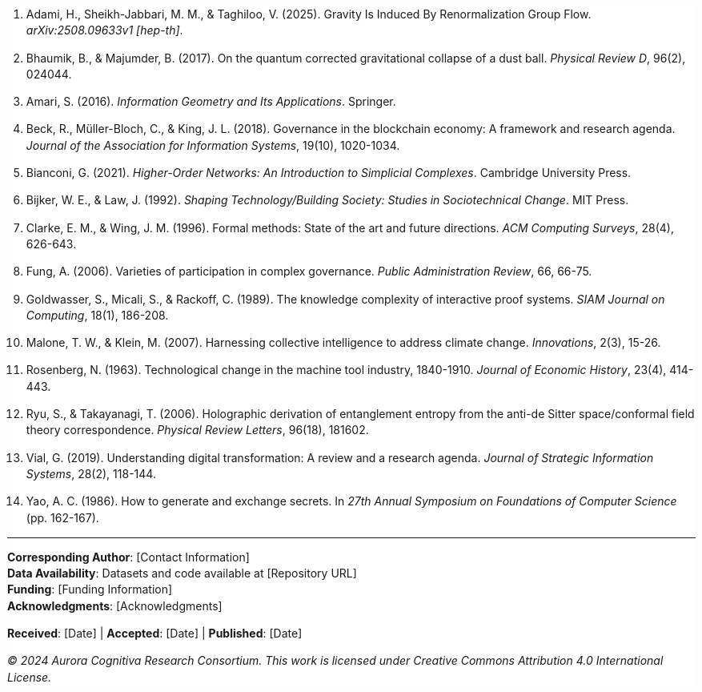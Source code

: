 1. Adami, H., Sheikh-Jabbari, M. M., & Taghiloo, V. (2025). Gravity Is Induced By Renormalization Group Flow. *arXiv:2508.09633v1 [hep-th]*.

2. Bhaumik, B., & Majumder, B. (2017). On the quantum corrected gravitational collapse of a dust ball. *Physical Review D*, 96(2), 024044.

3. Amari, S. (2016). *Information Geometry and Its Applications*. Springer.

4. Beck, R., Müller-Bloch, C., & King, J. L. (2018). Governance in the blockchain economy: A framework and research agenda. *Journal of the Association for Information Systems*, 19(10), 1020-1034.

5. Bianconi, G. (2021). *Higher-Order Networks: An Introduction to Simplicial Complexes*. Cambridge University Press.

6. Bijker, W. E., & Law, J. (1992). *Shaping Technology/Building Society: Studies in Sociotechnical Change*. MIT Press.

7. Clarke, E. M., & Wing, J. M. (1996). Formal methods: State of the art and future directions. *ACM Computing Surveys*, 28(4), 626-643.

8. Fung, A. (2006). Varieties of participation in complex governance. *Public Administration Review*, 66, 66-75.

9. Goldwasser, S., Micali, S., & Rackoff, C. (1989). The knowledge complexity of interactive proof systems. *SIAM Journal on Computing*, 18(1), 186-208.

10. Malone, T. W., & Klein, M. (2007). Harnessing collective intelligence to address climate change. *Innovations*, 2(3), 15-26.

11. Rosenberg, N. (1963). Technological change in the machine tool industry, 1840-1910. *Journal of Economic History*, 23(4), 414-443.

12. Ryu, S., & Takayanagi, T. (2006). Holographic derivation of entanglement entropy from the anti-de Sitter space/conformal field theory correspondence. *Physical Review Letters*, 96(18), 181602.

13. Vial, G. (2019). Understanding digital transformation: A review and a research agenda. *Journal of Strategic Information Systems*, 28(2), 118-144.

14. Yao, A. C. (1986). How to generate and exchange secrets. In *27th Annual Symposium on Foundations of Computer Science* (pp. 162-167).

---

**Corresponding Author**: [Contact Information]  
**Data Availability**: Datasets and code available at [Repository URL]  
**Funding**: [Funding Information]  
**Acknowledgments**: [Acknowledgments]

**Received**: [Date] | **Accepted**: [Date] | **Published**: [Date]

*© 2024 Aurora Cognitiva Research Consortium. This work is licensed under Creative Commons Attribution 4.0 International License.*